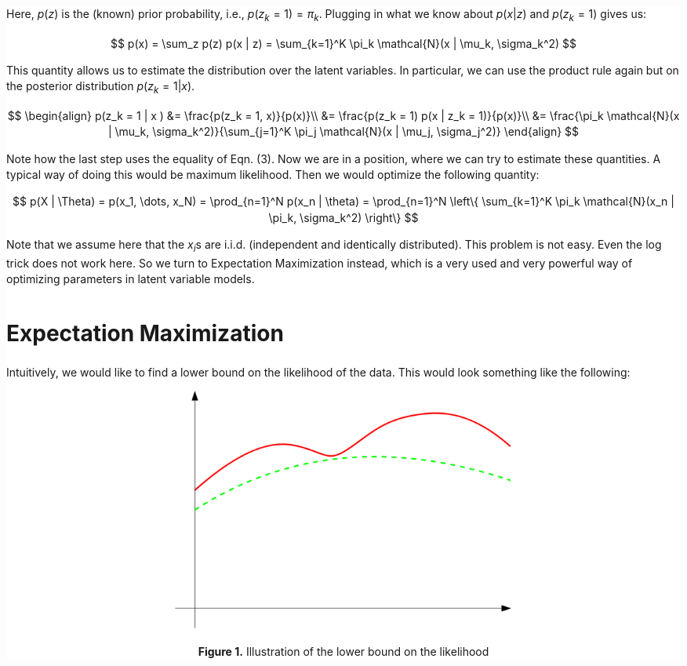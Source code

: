 Here, $p(z)$ is the (known) prior probability, i.e., $p(z_k = 1) = \pi_k$. 
Plugging in what we know about $p(x | z)$ and $p(z_k = 1)$ gives us:

$$
p(x) = \sum_z p(z) p(x | z) = \sum_{k=1}^K \pi_k \mathcal{N}(x | \mu_k, \sigma_k^2) 
$$

This quantity allows us to estimate the distribution over the latent variables. 
In particular, we can use the product rule again but on the posterior distribution
$p(z_k = 1 | x)$. 

$$
\begin{align}
p(z_k = 1 | x ) &= \frac{p(z_k = 1, x)}{p(x)}\\ 
&= \frac{p(z_k = 1) p(x | z_k = 1)}{p(x)}\\
&= \frac{\pi_k \mathcal{N}(x | \mu_k, \sigma_k^2)}{\sum_{j=1}^K \pi_j \mathcal{N}(x | \mu_j, \sigma_j^2)}
\end{align}
$$

Note how the last step uses the equality of Eqn. (3).
Now we are in a position, where we can try to estimate these quantities. A typical way of doing
this would be maximum likelihood. Then we would optimize the following quantity:

$$
p(X | \Theta) = p(x_1, \dots, x_N) = \prod_{n=1}^N p(x_n | \theta) = \prod_{n=1}^N \left\{ \sum_{k=1}^K \pi_k \mathcal{N}(x_n | \pi_k, \sigma_k^2) \right\}
$$

Note that we assume here that the $x_i$s are i.i.d. (independent and identically distributed). 
This problem is not easy. Even the log trick does not work here. So we turn to Expectation 
Maximization instead, which is a very used and very powerful way of optimizing parameters 
in latent variable models. 


# Expectation Maximization

Intuitively, we would like to find a lower bound on the likelihood of the data.
This would look something like the following:

<div style="text-align: center">
<img src="/images/content/pic2.png" style="width:50%;"/>
<p><strong>Figure 1.</strong> Illustration of the lower bound on the likelihood</P> 
</div>
